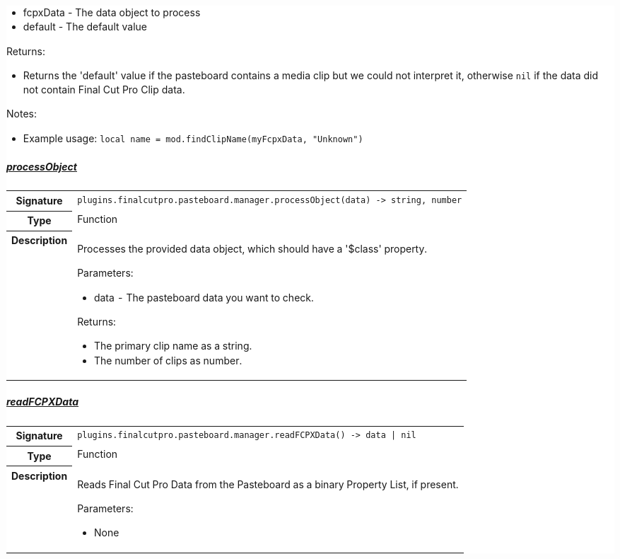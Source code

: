 <ul>
<li>fcpxData - The data object to process</li>
<li>default - The default value</li>
</ul>
<p>Returns:</p>
<ul>
<li>Returns the 'default' value if the pasteboard contains a media clip but we could not interpret it, otherwise <code>nil</code> if the data did not contain Final Cut Pro Clip data.</li>
</ul>
<p>Notes:</p>
<ul>
<li>Example usage: <code>local name = mod.findClipName(myFcpxData, "Unknown")</code></li>
</ul>
</td>
              </tr>
            </table>
          </section>
          <section id="processObject">
            <a name="//apple_ref/cpp/Function/processObject" class="dashAnchor"></a>
            <h5><a href="#processObject">processObject</a></h5>
            <table>
              <tr>
                <th>Signature</th>
                <td><code>plugins.finalcutpro.pasteboard.manager.processObject(data) -&gt; string, number</code></td>
              </tr>
              <tr>
                <th>Type</th>
                <td>Function</td>
              </tr>
              <tr>
                <th>Description</th>
                <td><p>Processes the provided data object, which should have a '$class' property.</p>
<p>Parameters:</p>
<ul>
<li>data - The pasteboard data you want to check.</li>
</ul>
<p>Returns:</p>
<ul>
<li>The primary clip name as a string.</li>
<li>The number of clips as number.</li>
</ul>
</td>
              </tr>
            </table>
          </section>
          <section id="readFCPXData">
            <a name="//apple_ref/cpp/Function/readFCPXData" class="dashAnchor"></a>
            <h5><a href="#readFCPXData">readFCPXData</a></h5>
            <table>
              <tr>
                <th>Signature</th>
                <td><code>plugins.finalcutpro.pasteboard.manager.readFCPXData() -&gt; data | nil</code></td>
              </tr>
              <tr>
                <th>Type</th>
                <td>Function</td>
              </tr>
              <tr>
                <th>Description</th>
                <td><p>Reads Final Cut Pro Data from the Pasteboard as a binary Property List, if present.</p>
<p>Parameters:</p>
<ul>
<li>None</li>